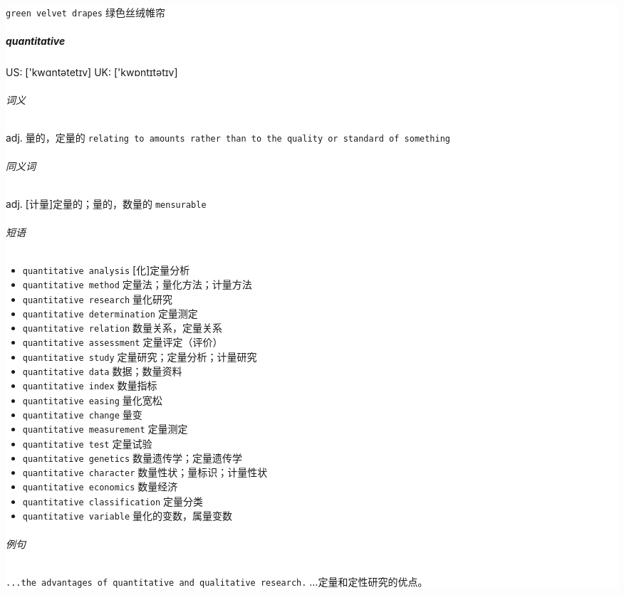 `green velvet drapes`
绿色丝绒帷帘


##### quantitative

US: ['kwɑntətetɪv]
UK: ['kwɒntɪtətɪv]

###### 词义

adj. 量的，定量的
`relating to amounts rather than to the quality or standard of something`

###### 同义词

adj. [计量]定量的；量的，数量的
`mensurable`


###### 短语

- `quantitative analysis` [化]定量分析
- `quantitative method` 定量法；量化方法；计量方法
- `quantitative research` 量化研究
- `quantitative determination` 定量测定
- `quantitative relation` 数量关系，定量关系
- `quantitative assessment` 定量评定（评价）
- `quantitative study` 定量研究；定量分析；计量研究
- `quantitative data` 数据；数量资料
- `quantitative index` 数量指标
- `quantitative easing` 量化宽松
- `quantitative change` 量变
- `quantitative measurement` 定量测定
- `quantitative test` 定量试验
- `quantitative genetics` 数量遗传学；定量遗传学
- `quantitative character` 数量性状；量标识；计量性状
- `quantitative economics` 数量经济
- `quantitative classification` 定量分类
- `quantitative variable` 量化的变数，属量变数

###### 例句

`...the advantages of quantitative and qualitative research.`
…定量和定性研究的优点。


